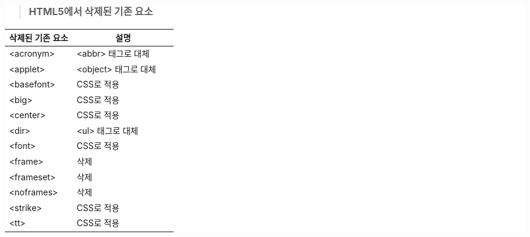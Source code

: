 > <h3>HTML5에서 삭제된 기존 요소</h3>

<table class="tb-2" summary="">
	<thead>
		<tr class="bg">
			<th style="width: 40%;">삭제된 기존 요소</th>
			<th>설명</th>
		</tr>
	</thead>
	<tbody>
		<tr>
			<td>&lt;acronym&gt;</td>
			<td>&lt;abbr&gt; 태그로 대체</td>
		</tr>
		<tr>
			<td>&lt;applet&gt;</td>
			<td>&lt;object&gt; 태그로 대체</td>
		</tr>
		<tr>
			<td>&lt;basefont&gt;</td>
			<td>CSS로 적용</td>
		</tr>
		<tr>
			<td>&lt;big&gt;</td>
			<td>CSS로 적용</td>
		</tr>
		<tr>
			<td>&lt;center&gt;</td>
			<td>CSS로 적용</td>
		</tr>
		<tr>
			<td>&lt;dir&gt;</td>
			<td>&lt;ul&gt; 태그로 대체</td>
		</tr>
		<tr>
			<td>&lt;font&gt;</td>
			<td>CSS로 적용</td>
		</tr>
		<tr>
			<td>&lt;frame&gt;</td>
			<td>삭제</td>
		</tr>
		<tr>
			<td>&lt;frameset&gt;</td>
			<td>삭제</td>
		</tr>
		<tr>
			<td>&lt;noframes&gt;</td>
			<td>삭제</td>
		</tr>
		<tr>
			<td>&lt;strike&gt;</td>
			<td>CSS로 적용</td>
		</tr>
		<tr>
			<td>&lt;tt&gt;</td>
			<td>CSS로 적용</td>
		</tr>
	</tbody>
</table>
